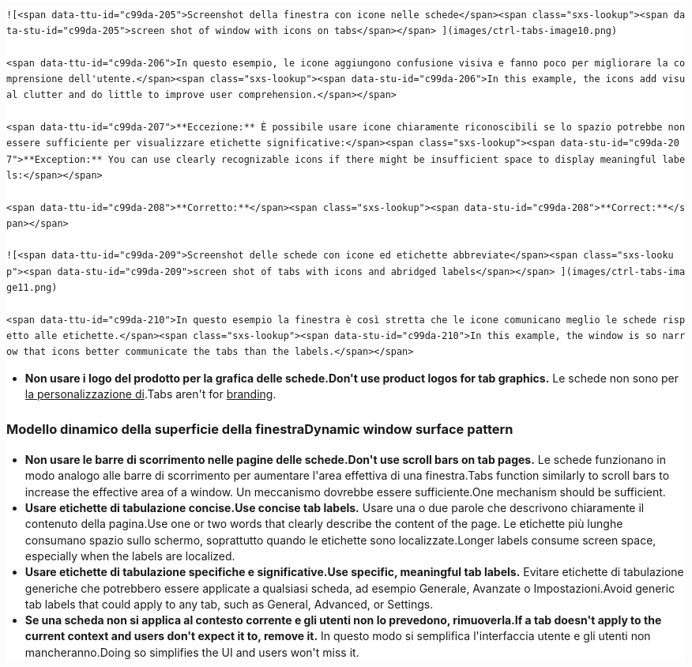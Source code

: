     ![<span data-ttu-id="c99da-205">Screenshot della finestra con icone nelle schede</span><span class="sxs-lookup"><span data-stu-id="c99da-205">screen shot of window with icons on tabs</span></span> ](images/ctrl-tabs-image10.png)

    <span data-ttu-id="c99da-206">In questo esempio, le icone aggiungono confusione visiva e fanno poco per migliorare la comprensione dell'utente.</span><span class="sxs-lookup"><span data-stu-id="c99da-206">In this example, the icons add visual clutter and do little to improve user comprehension.</span></span>

    <span data-ttu-id="c99da-207">**Eccezione:** È possibile usare icone chiaramente riconoscibili se lo spazio potrebbe non essere sufficiente per visualizzare etichette significative:</span><span class="sxs-lookup"><span data-stu-id="c99da-207">**Exception:** You can use clearly recognizable icons if there might be insufficient space to display meaningful labels:</span></span>

    <span data-ttu-id="c99da-208">**Corretto:**</span><span class="sxs-lookup"><span data-stu-id="c99da-208">**Correct:**</span></span>

    ![<span data-ttu-id="c99da-209">Screenshot delle schede con icone ed etichette abbreviate</span><span class="sxs-lookup"><span data-stu-id="c99da-209">screen shot of tabs with icons and abridged labels</span></span> ](images/ctrl-tabs-image11.png)

    <span data-ttu-id="c99da-210">In questo esempio la finestra è così stretta che le icone comunicano meglio le schede rispetto alle etichette.</span><span class="sxs-lookup"><span data-stu-id="c99da-210">In this example, the window is so narrow that icons better communicate the tabs than the labels.</span></span>

-   <span data-ttu-id="c99da-211">**Non usare i logo del prodotto per la grafica delle schede.**</span><span class="sxs-lookup"><span data-stu-id="c99da-211">**Don't use product logos for tab graphics.**</span></span> <span data-ttu-id="c99da-212">Le schede non sono per [la personalizzazione di](exper-branding.md).</span><span class="sxs-lookup"><span data-stu-id="c99da-212">Tabs aren't for [branding](exper-branding.md).</span></span>

### <a name="dynamic-window-surface-pattern"></a><span data-ttu-id="c99da-213">Modello dinamico della superficie della finestra</span><span class="sxs-lookup"><span data-stu-id="c99da-213">Dynamic window surface pattern</span></span>

-   <span data-ttu-id="c99da-214">**Non usare le barre di scorrimento nelle pagine delle schede.**</span><span class="sxs-lookup"><span data-stu-id="c99da-214">**Don't use scroll bars on tab pages.**</span></span> <span data-ttu-id="c99da-215">Le schede funzionano in modo analogo alle barre di scorrimento per aumentare l'area effettiva di una finestra.</span><span class="sxs-lookup"><span data-stu-id="c99da-215">Tabs function similarly to scroll bars to increase the effective area of a window.</span></span> <span data-ttu-id="c99da-216">Un meccanismo dovrebbe essere sufficiente.</span><span class="sxs-lookup"><span data-stu-id="c99da-216">One mechanism should be sufficient.</span></span>
-   <span data-ttu-id="c99da-217">**Usare etichette di tabulazione concise.**</span><span class="sxs-lookup"><span data-stu-id="c99da-217">**Use concise tab labels.**</span></span> <span data-ttu-id="c99da-218">Usare una o due parole che descrivono chiaramente il contenuto della pagina.</span><span class="sxs-lookup"><span data-stu-id="c99da-218">Use one or two words that clearly describe the content of the page.</span></span> <span data-ttu-id="c99da-219">Le etichette più lunghe consumano spazio sullo schermo, soprattutto quando le etichette sono localizzate.</span><span class="sxs-lookup"><span data-stu-id="c99da-219">Longer labels consume screen space, especially when the labels are localized.</span></span>
-   <span data-ttu-id="c99da-220">**Usare etichette di tabulazione specifiche e significative.**</span><span class="sxs-lookup"><span data-stu-id="c99da-220">**Use specific, meaningful tab labels.**</span></span> <span data-ttu-id="c99da-221">Evitare etichette di tabulazione generiche che potrebbero essere applicate a qualsiasi scheda, ad esempio Generale, Avanzate o Impostazioni.</span><span class="sxs-lookup"><span data-stu-id="c99da-221">Avoid generic tab labels that could apply to any tab, such as General, Advanced, or Settings.</span></span>
-   <span data-ttu-id="c99da-222">**Se una scheda non si applica al contesto corrente e gli utenti non lo prevedono, rimuoverla.**</span><span class="sxs-lookup"><span data-stu-id="c99da-222">**If a tab doesn't apply to the current context and users don't expect it to, remove it.**</span></span> <span data-ttu-id="c99da-223">In questo modo si semplifica l'interfaccia utente e gli utenti non mancheranno.</span><span class="sxs-lookup"><span data-stu-id="c99da-223">Doing so simplifies the UI and users won't miss it.</span></span>
